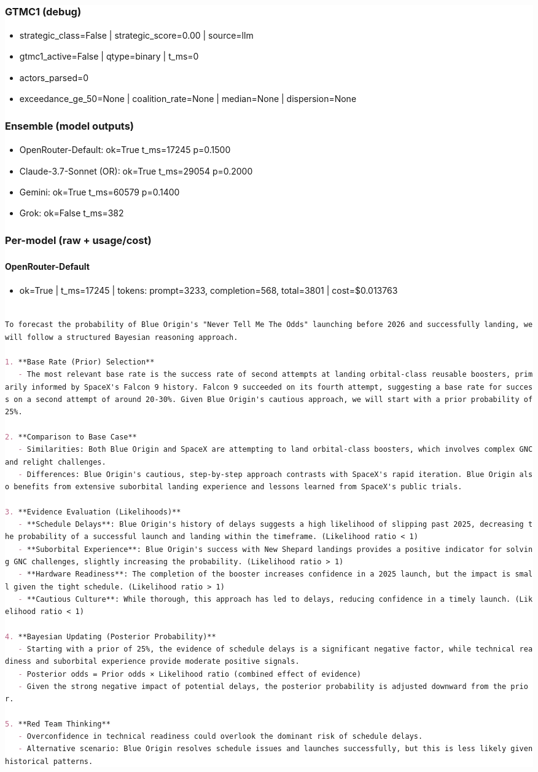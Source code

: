 ### GTMC1 (debug)

- strategic_class=False | strategic_score=0.00 | source=llm

- gtmc1_active=False | qtype=binary | t_ms=0

- actors_parsed=0

- exceedance_ge_50=None | coalition_rate=None | median=None | dispersion=None

### Ensemble (model outputs)

- OpenRouter-Default: ok=True t_ms=17245 p=0.1500

- Claude-3.7-Sonnet (OR): ok=True t_ms=29054 p=0.2000

- Gemini: ok=True t_ms=60579 p=0.1400

- Grok: ok=False t_ms=382



### Per-model (raw + usage/cost)

#### OpenRouter-Default

- ok=True | t_ms=17245 | tokens: prompt=3233, completion=568, total=3801 | cost=$0.013763

```md

To forecast the probability of Blue Origin's "Never Tell Me The Odds" launching before 2026 and successfully landing, we will follow a structured Bayesian reasoning approach.

1. **Base Rate (Prior) Selection**
   - The most relevant base rate is the success rate of second attempts at landing orbital-class reusable boosters, primarily informed by SpaceX's Falcon 9 history. Falcon 9 succeeded on its fourth attempt, suggesting a base rate for success on a second attempt of around 20-30%. Given Blue Origin's cautious approach, we will start with a prior probability of 25%.

2. **Comparison to Base Case**
   - Similarities: Both Blue Origin and SpaceX are attempting to land orbital-class boosters, which involves complex GNC and relight challenges.
   - Differences: Blue Origin's cautious, step-by-step approach contrasts with SpaceX's rapid iteration. Blue Origin also benefits from extensive suborbital landing experience and lessons learned from SpaceX's public trials.

3. **Evidence Evaluation (Likelihoods)**
   - **Schedule Delays**: Blue Origin's history of delays suggests a high likelihood of slipping past 2025, decreasing the probability of a successful launch and landing within the timeframe. (Likelihood ratio < 1)
   - **Suborbital Experience**: Blue Origin's success with New Shepard landings provides a positive indicator for solving GNC challenges, slightly increasing the probability. (Likelihood ratio > 1)
   - **Hardware Readiness**: The completion of the booster increases confidence in a 2025 launch, but the impact is small given the tight schedule. (Likelihood ratio > 1)
   - **Cautious Culture**: While thorough, this approach has led to delays, reducing confidence in a timely launch. (Likelihood ratio < 1)

4. **Bayesian Updating (Posterior Probability)**
   - Starting with a prior of 25%, the evidence of schedule delays is a significant negative factor, while technical readiness and suborbital experience provide moderate positive signals.
   - Posterior odds = Prior odds × Likelihood ratio (combined effect of evidence)
   - Given the strong negative impact of potential delays, the posterior probability is adjusted downward from the prior.

5. **Red Team Thinking**
   - Overconfidence in technical readiness could overlook the dominant risk of schedule delays.
   - Alternative scenario: Blue Origin resolves schedule issues and launches successfully, but this is less likely given historical patterns.
```